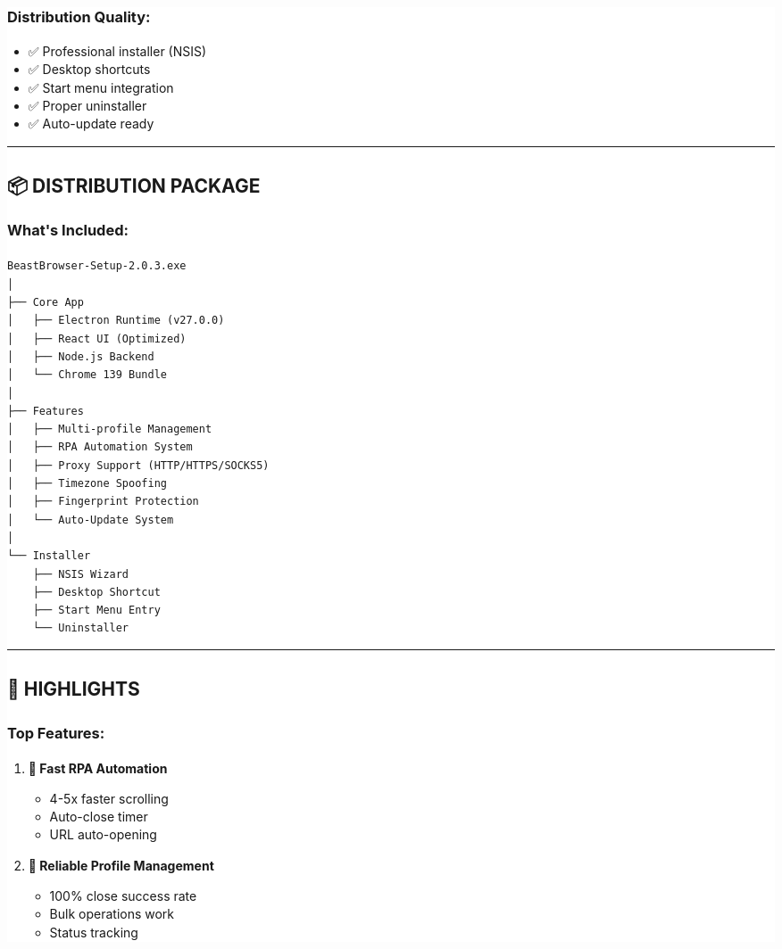 ### Distribution Quality:
- ✅ Professional installer (NSIS)
- ✅ Desktop shortcuts
- ✅ Start menu integration
- ✅ Proper uninstaller
- ✅ Auto-update ready

---

## 📦 DISTRIBUTION PACKAGE

### What's Included:

```
BeastBrowser-Setup-2.0.3.exe
│
├── Core App
│   ├── Electron Runtime (v27.0.0)
│   ├── React UI (Optimized)
│   ├── Node.js Backend
│   └── Chrome 139 Bundle
│
├── Features
│   ├── Multi-profile Management
│   ├── RPA Automation System
│   ├── Proxy Support (HTTP/HTTPS/SOCKS5)
│   ├── Timezone Spoofing
│   ├── Fingerprint Protection
│   └── Auto-Update System
│
└── Installer
    ├── NSIS Wizard
    ├── Desktop Shortcut
    ├── Start Menu Entry
    └── Uninstaller
```

---

## 🌟 HIGHLIGHTS

### Top Features:

1. **🚀 Fast RPA Automation**
   - 4-5x faster scrolling
   - Auto-close timer
   - URL auto-opening

2. **🎯 Reliable Profile Management**
   - 100% close success rate
   - Bulk operations work
   - Status tracking

